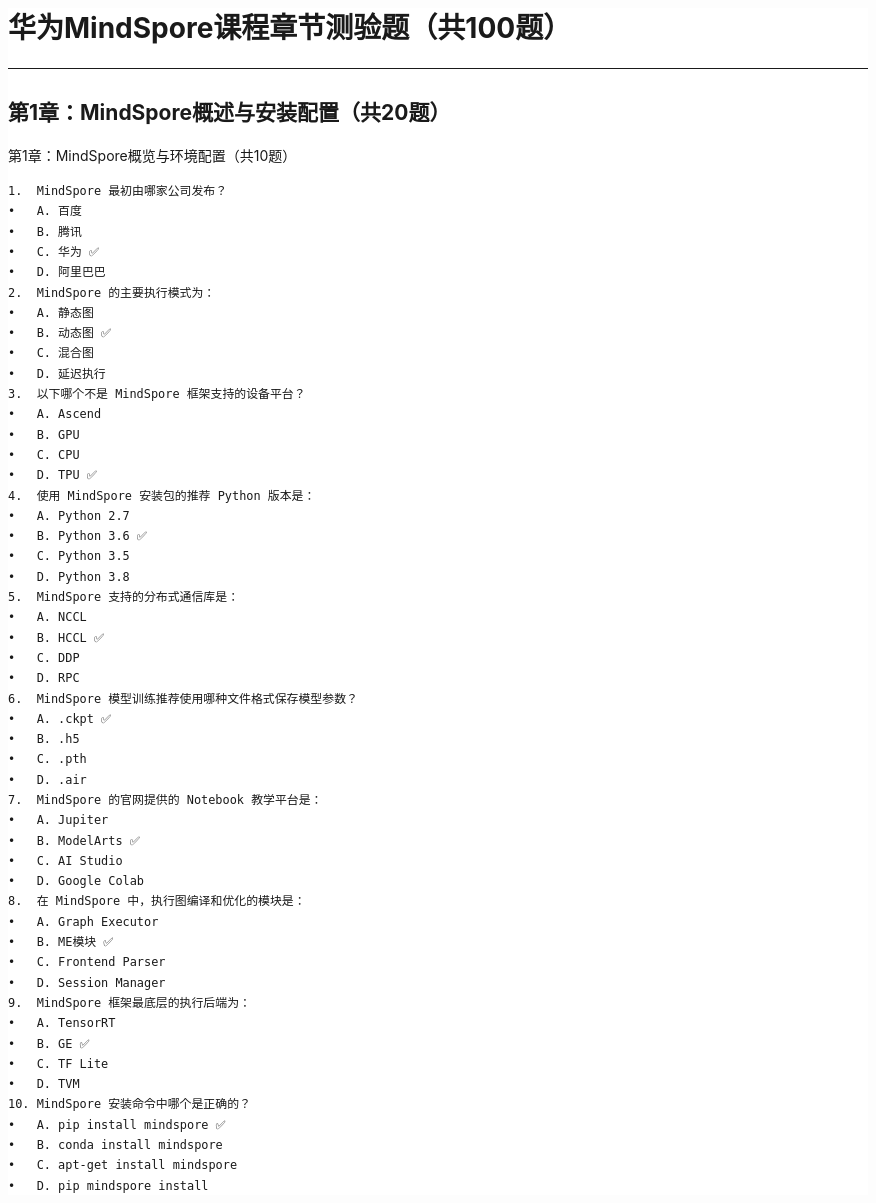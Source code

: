 # 华为MindSpore课程章节测验题（共100题）

---

## 第1章：MindSpore概述与安装配置（共20题）

第1章：MindSpore概览与环境配置（共10题）

	1.	MindSpore 最初由哪家公司发布？
	•	A. 百度
	•	B. 腾讯
	•	C. 华为 ✅
	•	D. 阿里巴巴
	2.	MindSpore 的主要执行模式为：
	•	A. 静态图
	•	B. 动态图 ✅
	•	C. 混合图
	•	D. 延迟执行
	3.	以下哪个不是 MindSpore 框架支持的设备平台？
	•	A. Ascend
	•	B. GPU
	•	C. CPU
	•	D. TPU ✅
	4.	使用 MindSpore 安装包的推荐 Python 版本是：
	•	A. Python 2.7
	•	B. Python 3.6 ✅
	•	C. Python 3.5
	•	D. Python 3.8
	5.	MindSpore 支持的分布式通信库是：
	•	A. NCCL
	•	B. HCCL ✅
	•	C. DDP
	•	D. RPC
	6.	MindSpore 模型训练推荐使用哪种文件格式保存模型参数？
	•	A. .ckpt ✅
	•	B. .h5
	•	C. .pth
	•	D. .air
	7.	MindSpore 的官网提供的 Notebook 教学平台是：
	•	A. Jupiter
	•	B. ModelArts ✅
	•	C. AI Studio
	•	D. Google Colab
	8.	在 MindSpore 中，执行图编译和优化的模块是：
	•	A. Graph Executor
	•	B. ME模块 ✅
	•	C. Frontend Parser
	•	D. Session Manager
	9.	MindSpore 框架最底层的执行后端为：
	•	A. TensorRT
	•	B. GE ✅
	•	C. TF Lite
	•	D. TVM
	10.	MindSpore 安装命令中哪个是正确的？
	•	A. pip install mindspore ✅
	•	B. conda install mindspore
	•	C. apt-get install mindspore
	•	D. pip mindspore install
